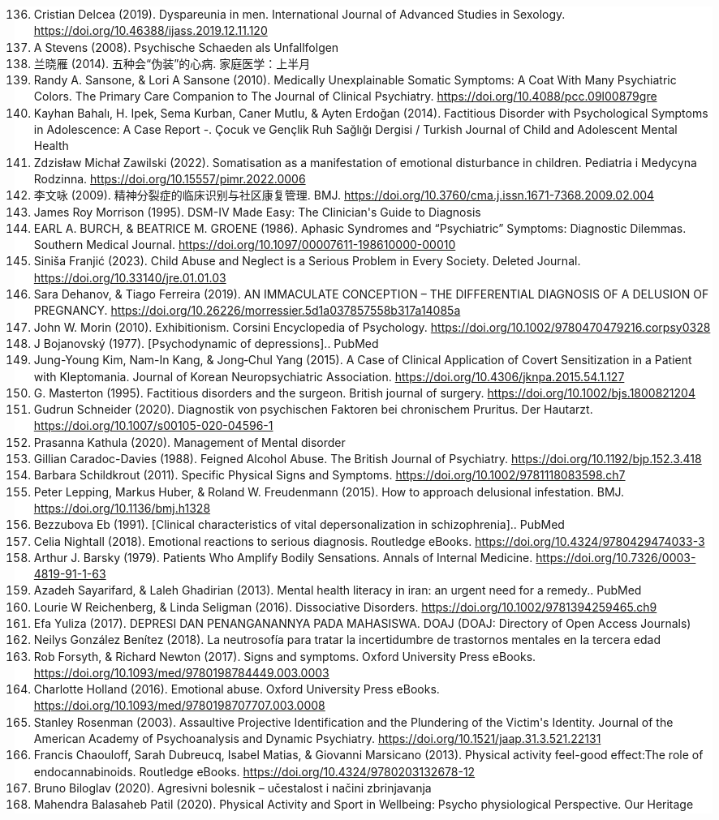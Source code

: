 136. Cristian Delcea (2019). Dyspareunia in men. International Journal of Advanced Studies in Sexology. https://doi.org/10.46388/ijass.2019.12.11.120
137. A Stevens (2008). Psychische Schaeden als Unfallfolgen
138. 兰晓雁 (2014). 五种会“伪装”的心病. 家庭医学：上半月
139. Randy A. Sansone, & Lori A Sansone (2010). Medically Unexplainable Somatic Symptoms: A Coat With Many Psychiatric Colors. The Primary Care Companion to The Journal of Clinical Psychiatry. https://doi.org/10.4088/pcc.09l00879gre
140. Kayhan Bahalı, H. Ipek, Sema Kurban, Caner Mutlu, & Ayten Erdoğan (2014). Factitious Disorder with Psychological Symptoms in Adolescence: A Case Report -. Çocuk ve Gençlik Ruh Sağlığı Dergisi / Turkish Journal of Child and Adolescent Mental Health
141. Zdzisław Michał Zawilski (2022). Somatisation as a manifestation of emotional disturbance in children. Pediatria i Medycyna Rodzinna. https://doi.org/10.15557/pimr.2022.0006
142. 李文咏 (2009). 精神分裂症的临床识别与社区康复管理. BMJ. https://doi.org/10.3760/cma.j.issn.1671-7368.2009.02.004
143. James Roy Morrison (1995). DSM-IV Made Easy: The Clinician's Guide to Diagnosis
144. EARL A. BURCH, & BEATRICE M. GROENE (1986). Aphasic Syndromes and “Psychiatric” Symptoms: Diagnostic Dilemmas. Southern Medical Journal. https://doi.org/10.1097/00007611-198610000-00010
145. Siniša Franjić (2023). Child Abuse and Neglect is a Serious Problem in Every Society. Deleted Journal. https://doi.org/10.33140/jre.01.01.03
146. Sara Dehanov, & Tiago Ferreira (2019). AN IMMACULATE CONCEPTION – THE DIFFERENTIAL DIAGNOSIS OF A DELUSION OF PREGNANCY. https://doi.org/10.26226/morressier.5d1a037857558b317a14085a
147. John W. Morin (2010). Exhibitionism. Corsini Encyclopedia of Psychology. https://doi.org/10.1002/9780470479216.corpsy0328
148. J Bojanovský (1977). [Psychodynamic of depressions].. PubMed
149. Jung-Young Kim, Nam-In Kang, & Jong‐Chul Yang (2015). A Case of Clinical Application of Covert Sensitization in a Patient with Kleptomania. Journal of Korean Neuropsychiatric Association. https://doi.org/10.4306/jknpa.2015.54.1.127
150. G. Masterton (1995). Factitious disorders and the surgeon. British journal of surgery. https://doi.org/10.1002/bjs.1800821204
151. Gudrun Schneider (2020). Diagnostik von psychischen Faktoren bei chronischem Pruritus. Der Hautarzt. https://doi.org/10.1007/s00105-020-04596-1
152. Prasanna Kathula (2020). Management of Mental disorder
153. Gillian Caradoc-Davies (1988). Feigned Alcohol Abuse. The British Journal of Psychiatry. https://doi.org/10.1192/bjp.152.3.418
154. Barbara Schildkrout (2011). Specific Physical Signs and Symptoms. https://doi.org/10.1002/9781118083598.ch7
155. Peter Lepping, Markus Huber, & Roland W. Freudenmann (2015). How to approach delusional infestation. BMJ. https://doi.org/10.1136/bmj.h1328
156. Bezzubova Eb (1991). [Clinical characteristics of vital depersonalization in schizophrenia].. PubMed
157. Celia Nightall (2018). Emotional reactions to serious diagnosis. Routledge eBooks. https://doi.org/10.4324/9780429474033-3
158. Arthur J. Barsky (1979). Patients Who Amplify Bodily Sensations. Annals of Internal Medicine. https://doi.org/10.7326/0003-4819-91-1-63
159. Azadeh Sayarifard, & Laleh Ghadirian (2013). Mental health literacy in iran: an urgent need for a remedy.. PubMed
160. Lourie W Reichenberg, & Linda Seligman (2016). Dissociative Disorders. https://doi.org/10.1002/9781394259465.ch9
161. Efa Yuliza (2017). DEPRESI DAN PENANGANANNYA  PADA MAHASISWA. DOAJ (DOAJ: Directory of Open Access Journals)
162. Neilys González Benítez (2018). La neutrosofía para tratar la incertidumbre de trastornos mentales en la tercera edad
163. Rob Forsyth, & Richard Newton (2017). Signs and symptoms. Oxford University Press eBooks. https://doi.org/10.1093/med/9780198784449.003.0003
164. Charlotte Holland (2016). Emotional abuse. Oxford University Press eBooks. https://doi.org/10.1093/med/9780198707707.003.0008
165. Stanley Rosenman (2003). Assaultive Projective Identification and the Plundering of the Victim's Identity. Journal of the American Academy of Psychoanalysis and Dynamic Psychiatry. https://doi.org/10.1521/jaap.31.3.521.22131
166. Francis Chaouloff, Sarah Dubreucq, Isabel Matias, & Giovanni Marsicano (2013). Physical activity feel-good effect:The role of endocannabinoids. Routledge eBooks. https://doi.org/10.4324/9780203132678-12
167. Bruno Biloglav (2020). Agresivni bolesnik – učestalost i načini zbrinjavanja
168. Mahendra Balasaheb Patil (2020). Physical Activity and Sport in Wellbeing: Psycho physiological Perspective. Our Heritage
